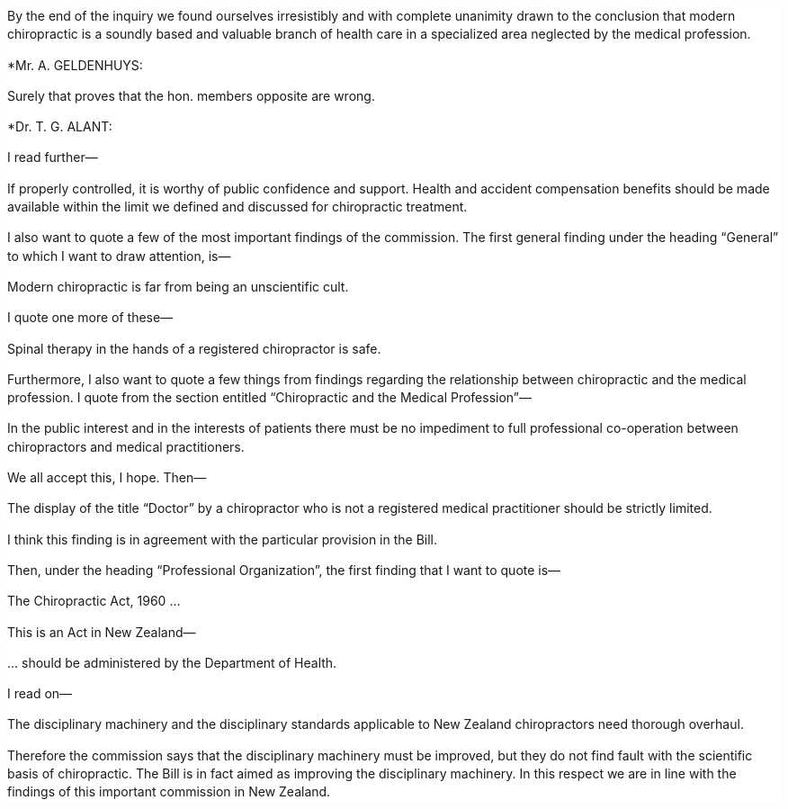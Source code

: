 <block name="quote">By the end of the inquiry we found ourselves irresistibly and with complete unanimity drawn to the conclusion that modern chiropractic is a soundly based and valuable branch of health care in a specialized area neglected by the medical profession.</block>

</speech>

<speech by="#geldenhuys">

<from>*Mr. <person refersTo="hansard_za">A. GELDENHUYS</person>:</from>

<p>Surely that proves that the hon. members opposite are wrong.</p>

</speech>

<speech by="#alant">

<from>*Dr. <person refersTo="hansard_za">T. G. ALANT</person>:</from>

<p>I read further&#x2014;</p>

<block name="quote">If properly controlled, it is worthy of public confidence and support. Health and accident compensation benefits should be made available within the limit we defined and discussed for chiropractic treatment.</block>

<p>I also want to quote a few of the most important findings of the commission. The first general finding under the heading &#x201C;General&#x201D; to which I want to draw attention, is&#x2014;</p>

<block name="quote">Modern chiropractic is far from being an unscientific cult.</block>

<p>I quote one more of these&#x2014;</p>

<block name="quote">Spinal therapy in the hands of a registered chiropractor is safe.</block>

<p>Furthermore, I also want to quote a few things from findings regarding the relationship between chiropractic and the medical profession. I quote from the section entitled &#x201C;Chiropractic and the Medical Profession&#x201D;&#x2014;</p>

<block name="quote">In the public interest and in the interests of patients there must be no impediment to full professional co-operation between chiropractors and medical practitioners.</block>

<p>We all accept this, I hope. Then&#x2014;</p>

<block name="quote">The display of the title &#x201C;Doctor&#x201D; by a chiropractor who is not a registered medical practitioner should be strictly limited.</block>

<p>I think this finding is in agreement with the particular provision in the Bill.</p>

<p>Then, under the heading &#x201C;Professional Organization&#x201D;, the first finding that I want to quote is&#x2014;</p>

<block name="quote">The Chiropractic Act, 1960 &#x2026;</block>

<p>This is an Act in New Zealand&#x2014;</p>

<block name="quote">&#x2026; should be administered by the Department of Health.</block>

<p>I read on&#x2014;</p>

<block name="quote">The disciplinary machinery and the disciplinary standards applicable to New Zealand chiropractors need thorough overhaul.</block>

<p>Therefore the commission says that the disciplinary machinery must be improved, but they do not find fault with the scientific basis of chiropractic. The Bill is in fact aimed as improving the disciplinary machinery. <span class="col_2999-3000" refersTo="page_1524"/>In this respect we are in line with the findings of this important commission in New Zealand.</p>
